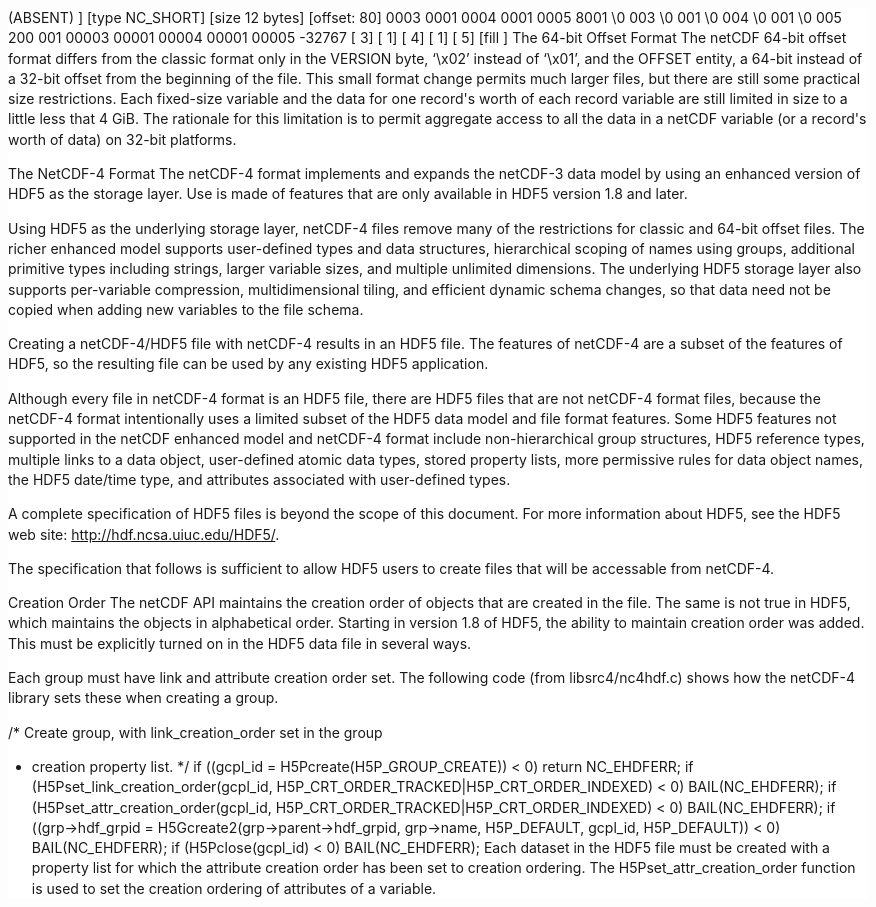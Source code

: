  (ABSENT)     ] [type NC_SHORT] [size 12 bytes] [offset:    80]
   0003    0001    0004    0001    0005    8001
 \0 003  \0 001  \0 004  \0 001  \0 005 200 001
  00003   00001   00004   00001   00005  -32767
[    3] [    1] [    4] [    1] [    5] [fill ]
The 64-bit Offset Format
The netCDF 64-bit offset format differs from the classic format only in the VERSION byte, ‘\x02’ instead of ‘\x01’, and the OFFSET entity, a 64-bit instead of a 32-bit offset from the beginning of the file. This small format change permits much larger files, but there are still some practical size restrictions. Each fixed-size variable and the data for one record's worth of each record variable are still limited in size to a little less that 4 GiB. The rationale for this limitation is to permit aggregate access to all the data in a netCDF variable (or a record's worth of data) on 32-bit platforms.

The NetCDF-4 Format
The netCDF-4 format implements and expands the netCDF-3 data model by using an enhanced version of HDF5 as the storage layer. Use is made of features that are only available in HDF5 version 1.8 and later.

Using HDF5 as the underlying storage layer, netCDF-4 files remove many of the restrictions for classic and 64-bit offset files. The richer enhanced model supports user-defined types and data structures, hierarchical scoping of names using groups, additional primitive types including strings, larger variable sizes, and multiple unlimited dimensions. The underlying HDF5 storage layer also supports per-variable compression, multidimensional tiling, and efficient dynamic schema changes, so that data need not be copied when adding new variables to the file schema.

Creating a netCDF-4/HDF5 file with netCDF-4 results in an HDF5 file. The features of netCDF-4 are a subset of the features of HDF5, so the resulting file can be used by any existing HDF5 application.

Although every file in netCDF-4 format is an HDF5 file, there are HDF5 files that are not netCDF-4 format files, because the netCDF-4 format intentionally uses a limited subset of the HDF5 data model and file format features. Some HDF5 features not supported in the netCDF enhanced model and netCDF-4 format include non-hierarchical group structures, HDF5 reference types, multiple links to a data object, user-defined atomic data types, stored property lists, more permissive rules for data object names, the HDF5 date/time type, and attributes associated with user-defined types.

A complete specification of HDF5 files is beyond the scope of this document. For more information about HDF5, see the HDF5 web site: http://hdf.ncsa.uiuc.edu/HDF5/.

The specification that follows is sufficient to allow HDF5 users to create files that will be accessable from netCDF-4.

Creation Order
The netCDF API maintains the creation order of objects that are created in the file. The same is not true in HDF5, which maintains the objects in alphabetical order. Starting in version 1.8 of HDF5, the ability to maintain creation order was added. This must be explicitly turned on in the HDF5 data file in several ways.

Each group must have link and attribute creation order set. The following code (from libsrc4/nc4hdf.c) shows how the netCDF-4 library sets these when creating a group.

/* Create group, with link_creation_order set in the group
 * creation property list. */
if ((gcpl_id = H5Pcreate(H5P_GROUP_CREATE)) < 0)
   return NC_EHDFERR;
if (H5Pset_link_creation_order(gcpl_id, H5P_CRT_ORDER_TRACKED|H5P_CRT_ORDER_INDEXED) < 0)
   BAIL(NC_EHDFERR);
if (H5Pset_attr_creation_order(gcpl_id, H5P_CRT_ORDER_TRACKED|H5P_CRT_ORDER_INDEXED) < 0)
   BAIL(NC_EHDFERR);
if ((grp->hdf_grpid = H5Gcreate2(grp->parent->hdf_grpid, grp->name,
                                 H5P_DEFAULT, gcpl_id, H5P_DEFAULT)) < 0)
   BAIL(NC_EHDFERR);
if (H5Pclose(gcpl_id) < 0)
   BAIL(NC_EHDFERR);
Each dataset in the HDF5 file must be created with a property list for which the attribute creation order has been set to creation ordering. The H5Pset_attr_creation_order function is used to set the creation ordering of attributes of a variable.
